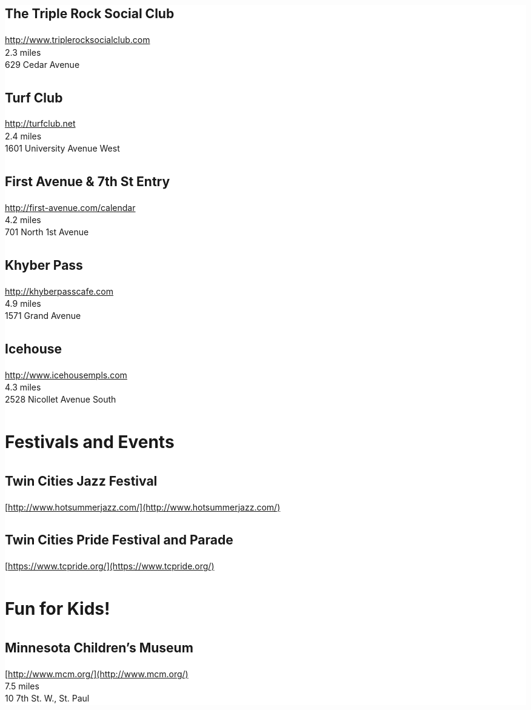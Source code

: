 ## The Triple Rock Social Club
<a href='http://www.triplerocksocialclub.com'>http://www.triplerocksocialclub.com</a><br />
2.3 miles<br />
629 Cedar Avenue

## Turf Club
<a href='http://turfclub.net'>http://turfclub.net</a><br />
2.4 miles<br />
1601 University Avenue West

## First Avenue & 7th St Entry
<a href='http://first-avenue.com/calendar'>http://first-avenue.com/calendar</a><br />
4.2 miles<br />
701 North 1st Avenue

## Khyber Pass
<a href='http://khyberpasscafe.com'>http://khyberpasscafe.com</a><br />
4.9 miles<br />
1571 Grand Avenue

## Icehouse
<a href='http://www.icehousempls.com'>http://www.icehousempls.com</a><br />
4.3 miles<br />
2528 Nicollet Avenue South

<a name="festivals"></a>

# Festivals and Events

## Twin Cities Jazz Festival
[http://www.hotsummerjazz.com/](http://www.hotsummerjazz.com/)

## Twin Cities Pride Festival and Parade
[https://www.tcpride.org/](https://www.tcpride.org/)

<div id="kids"></div>

# Fun for Kids!

## Minnesota Children’s Museum
[http://www.mcm.org/](http://www.mcm.org/)<br />
7.5 miles<br />
10 7th St. W., St. Paul
